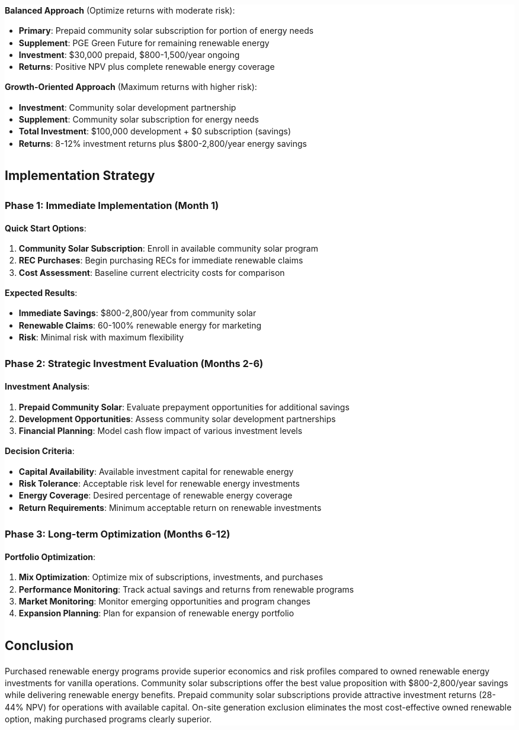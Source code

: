 **Balanced Approach** (Optimize returns with moderate risk):
- **Primary**: Prepaid community solar subscription for portion of energy needs
- **Supplement**: PGE Green Future for remaining renewable energy
- **Investment**: $30,000 prepaid, $800-1,500/year ongoing
- **Returns**: Positive NPV plus complete renewable energy coverage

**Growth-Oriented Approach** (Maximum returns with higher risk):
- **Investment**: Community solar development partnership
- **Supplement**: Community solar subscription for energy needs
- **Total Investment**: $100,000 development + $0 subscription (savings)
- **Returns**: 8-12% investment returns plus $800-2,800/year energy savings

## Implementation Strategy

### Phase 1: Immediate Implementation (Month 1)

**Quick Start Options**:
1. **Community Solar Subscription**: Enroll in available community solar program
2. **REC Purchases**: Begin purchasing RECs for immediate renewable claims
3. **Cost Assessment**: Baseline current electricity costs for comparison

**Expected Results**:
- **Immediate Savings**: $800-2,800/year from community solar
- **Renewable Claims**: 60-100% renewable energy for marketing
- **Risk**: Minimal risk with maximum flexibility

### Phase 2: Strategic Investment Evaluation (Months 2-6)

**Investment Analysis**:
1. **Prepaid Community Solar**: Evaluate prepayment opportunities for additional savings
2. **Development Opportunities**: Assess community solar development partnerships
3. **Financial Planning**: Model cash flow impact of various investment levels

**Decision Criteria**:
- **Capital Availability**: Available investment capital for renewable energy
- **Risk Tolerance**: Acceptable risk level for renewable energy investments
- **Energy Coverage**: Desired percentage of renewable energy coverage
- **Return Requirements**: Minimum acceptable return on renewable investments

### Phase 3: Long-term Optimization (Months 6-12)

**Portfolio Optimization**:
1. **Mix Optimization**: Optimize mix of subscriptions, investments, and purchases
2. **Performance Monitoring**: Track actual savings and returns from renewable programs
3. **Market Monitoring**: Monitor emerging opportunities and program changes
4. **Expansion Planning**: Plan for expansion of renewable energy portfolio

## Conclusion

Purchased renewable energy programs provide superior economics and risk profiles compared to owned renewable energy investments for vanilla operations. Community solar subscriptions offer the best value proposition with $800-2,800/year savings while delivering renewable energy benefits. Prepaid community solar subscriptions provide attractive investment returns (28-44% NPV) for operations with available capital. On-site generation exclusion eliminates the most cost-effective owned renewable option, making purchased programs clearly superior.
